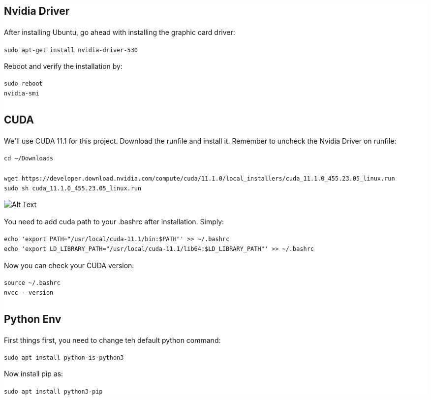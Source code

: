 ## Nvidia Driver

After installing Ubuntu, go ahead with installing the graphic card driver:

```
sudo apt-get install nvidia-driver-530
```

Reboot and verify the installation by:

```
sudo reboot 
nvidia-smi
```

## CUDA

We'll use CUDA 11.1 for this project. Download the runfile and install it. Remember to uncheck the Nvidia Driver on runfile:


```
cd ~/Downloads

wget https://developer.download.nvidia.com/compute/cuda/11.1.0/local_installers/cuda_11.1.0_455.23.05_linux.run
sudo sh cuda_11.1.0_455.23.05_linux.run
```

![Alt Text](./media/cuda.png)


You need to add cuda path to your .bashrc after installation. Simply:

```
echo 'export PATH="/usr/local/cuda-11.1/bin:$PATH"' >> ~/.bashrc
echo 'export LD_LIBRARY_PATH="/usr/local/cuda-11.1/lib64:$LD_LIBRARY_PATH"' >> ~/.bashrc
```

Now you can check your CUDA version:

```
source ~/.bashrc
nvcc --version
```


## Python Env

First things first, you need to change teh default python command:

```
sudo apt install python-is-python3
```

Now install pip as:

```
sudo apt install python3-pip
```
